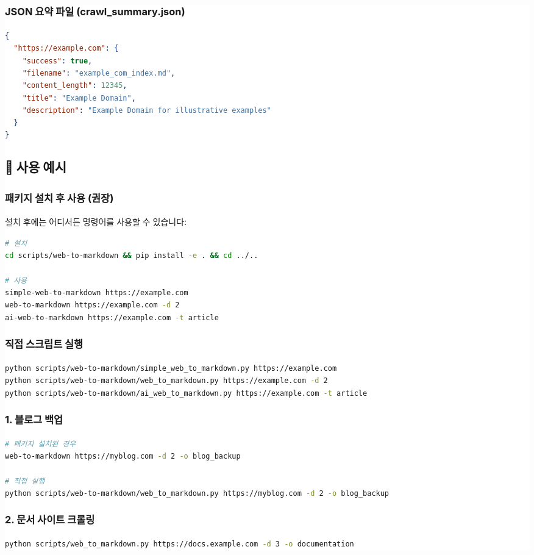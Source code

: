 ### JSON 요약 파일 (crawl_summary.json)

```json
{
  "https://example.com": {
    "success": true,
    "filename": "example_com_index.md",
    "content_length": 12345,
    "title": "Example Domain",
    "description": "Example Domain for illustrative examples"
  }
}
```

## 🎯 사용 예시

### 패키지 설치 후 사용 (권장)

설치 후에는 어디서든 명령어를 사용할 수 있습니다:

```bash
# 설치
cd scripts/web-to-markdown && pip install -e . && cd ../..

# 사용
simple-web-to-markdown https://example.com
web-to-markdown https://example.com -d 2
ai-web-to-markdown https://example.com -t article
```

### 직접 스크립트 실행

```bash
python scripts/web-to-markdown/simple_web_to_markdown.py https://example.com
python scripts/web-to-markdown/web_to_markdown.py https://example.com -d 2
python scripts/web-to-markdown/ai_web_to_markdown.py https://example.com -t article
```

### 1. 블로그 백업

```bash
# 패키지 설치된 경우
web-to-markdown https://myblog.com -d 2 -o blog_backup

# 직접 실행
python scripts/web-to-markdown/web_to_markdown.py https://myblog.com -d 2 -o blog_backup
```

### 2. 문서 사이트 크롤링

```bash
python scripts/web_to_markdown.py https://docs.example.com -d 3 -o documentation
```
